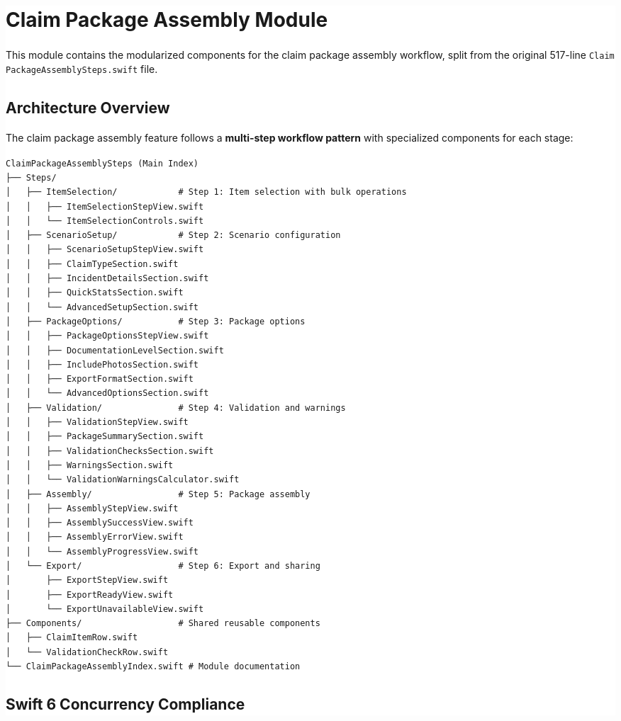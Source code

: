 # Claim Package Assembly Module

This module contains the modularized components for the claim package assembly workflow, split from the original 517-line `ClaimPackageAssemblySteps.swift` file.

## Architecture Overview

The claim package assembly feature follows a **multi-step workflow pattern** with specialized components for each stage:

```
ClaimPackageAssemblySteps (Main Index)
├── Steps/
│   ├── ItemSelection/            # Step 1: Item selection with bulk operations
│   │   ├── ItemSelectionStepView.swift
│   │   └── ItemSelectionControls.swift
│   ├── ScenarioSetup/            # Step 2: Scenario configuration
│   │   ├── ScenarioSetupStepView.swift
│   │   ├── ClaimTypeSection.swift
│   │   ├── IncidentDetailsSection.swift
│   │   ├── QuickStatsSection.swift
│   │   └── AdvancedSetupSection.swift
│   ├── PackageOptions/           # Step 3: Package options
│   │   ├── PackageOptionsStepView.swift
│   │   ├── DocumentationLevelSection.swift
│   │   ├── IncludePhotosSection.swift
│   │   ├── ExportFormatSection.swift
│   │   └── AdvancedOptionsSection.swift
│   ├── Validation/               # Step 4: Validation and warnings
│   │   ├── ValidationStepView.swift
│   │   ├── PackageSummarySection.swift
│   │   ├── ValidationChecksSection.swift
│   │   ├── WarningsSection.swift
│   │   └── ValidationWarningsCalculator.swift
│   ├── Assembly/                 # Step 5: Package assembly
│   │   ├── AssemblyStepView.swift
│   │   ├── AssemblySuccessView.swift
│   │   ├── AssemblyErrorView.swift
│   │   └── AssemblyProgressView.swift
│   └── Export/                   # Step 6: Export and sharing
│       ├── ExportStepView.swift
│       ├── ExportReadyView.swift
│       └── ExportUnavailableView.swift
├── Components/                   # Shared reusable components
│   ├── ClaimItemRow.swift
│   └── ValidationCheckRow.swift
└── ClaimPackageAssemblyIndex.swift # Module documentation
```

## Swift 6 Concurrency Compliance

